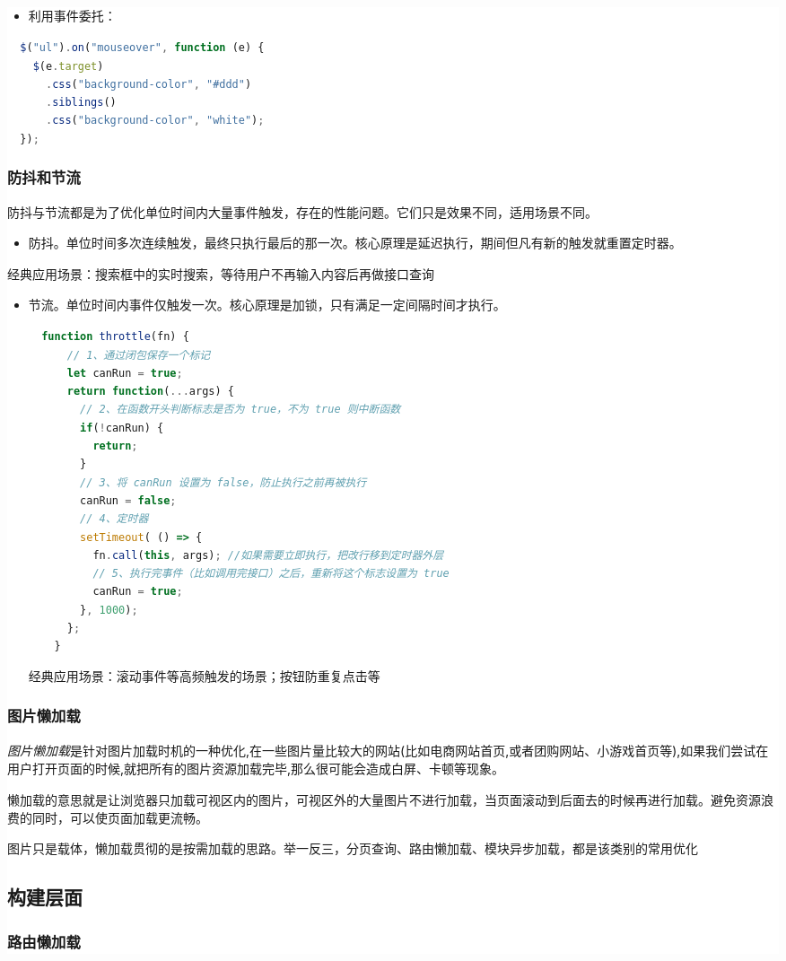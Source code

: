 - 利用事件委托：

```js
  $("ul").on("mouseover", function (e) {
    $(e.target)
      .css("background-color", "#ddd")
      .siblings()
      .css("background-color", "white");
  });
```

### 防抖和节流

防抖与节流都是为了优化单位时间内大量事件触发，存在的性能问题。它们只是效果不同，适用场景不同。

- 防抖。单位时间多次连续触发，最终只执行最后的那一次。核心原理是延迟执行，期间但凡有新的触发就重置定时器。

经典应用场景：搜索框中的实时搜索，等待用户不再输入内容后再做接口查询

- 节流。单位时间内事件仅触发一次。核心原理是加锁，只有满足一定间隔时间才执行。

  ```js
  	function throttle(fn) {
        // 1、通过闭包保存一个标记
        let canRun = true;
        return function(...args) {
          // 2、在函数开头判断标志是否为 true，不为 true 则中断函数
          if(!canRun) {
            return;
          }
          // 3、将 canRun 设置为 false，防止执行之前再被执行
          canRun = false;
          // 4、定时器
          setTimeout( () => {
            fn.call(this, args); //如果需要立即执行，把改行移到定时器外层
            // 5、执行完事件（比如调用完接口）之后，重新将这个标志设置为 true
            canRun = true;
          }, 1000);
        };
      }
  ```

  经典应用场景：滚动事件等高频触发的场景；按钮防重复点击等

### 图片懒加载

*图片懒加载*是针对图片加载时机的一种优化,在一些图片量比较大的网站(比如电商网站首页,或者团购网站、小游戏首页等),如果我们尝试在用户打开页面的时候,就把所有的图片资源加载完毕,那么很可能会造成白屏、卡顿等现象。

懒加载的意思就是让浏览器只加载可视区内的图片，可视区外的大量图片不进行加载，当页面滚动到后面去的时候再进行加载。避免资源浪费的同时，可以使页面加载更流畅。

图片只是载体，懒加载贯彻的是按需加载的思路。举一反三，分页查询、路由懒加载、模块异步加载，都是该类别的常用优化

## 构建层面

### 路由懒加载
